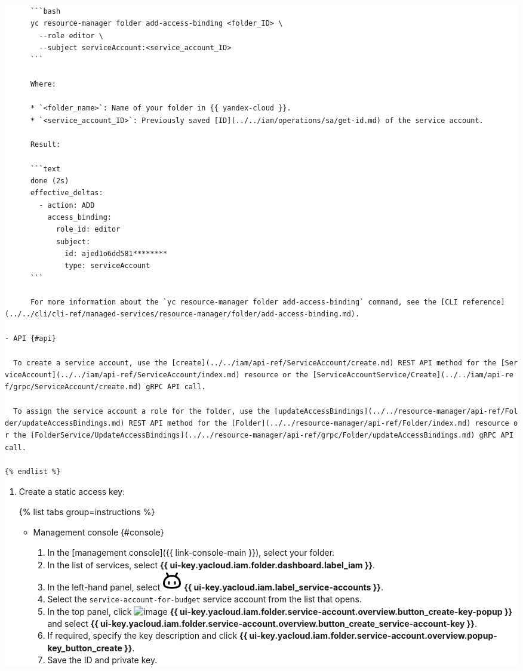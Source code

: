           ```bash
          yc resource-manager folder add-access-binding <folder_ID> \
            --role editor \
            --subject serviceAccount:<service_account_ID>
          ```

          Where:

          * `<folder_name>`: Name of your folder in {{ yandex-cloud }}.
          * `<service_account_ID>`: Previously saved [ID](../../iam/operations/sa/get-id.md) of the service account.

          Result:

          ```text
          done (2s)
          effective_deltas:
            - action: ADD
              access_binding:
                role_id: editor
                subject:
                  id: ajed1o6dd581********
                  type: serviceAccount
          ```

          For more information about the `yc resource-manager folder add-access-binding` command, see the [CLI reference](../../cli/cli-ref/managed-services/resource-manager/folder/add-access-binding.md).

    - API {#api}

      To create a service account, use the [create](../../iam/api-ref/ServiceAccount/create.md) REST API method for the [ServiceAccount](../../iam/api-ref/ServiceAccount/index.md) resource or the [ServiceAccountService/Create](../../iam/api-ref/grpc/ServiceAccount/create.md) gRPC API call.

      To assign the service account a role for the folder, use the [updateAccessBindings](../../resource-manager/api-ref/Folder/updateAccessBindings.md) REST API method for the [Folder](../../resource-manager/api-ref/Folder/index.md) resource or the [FolderService/UpdateAccessBindings](../../resource-manager/api-ref/grpc/Folder/updateAccessBindings.md) gRPC API call.

    {% endlist %}

1. Create a static access key:

    {% list tabs group=instructions %}

    - Management console {#console}

      1. In the [management console]({{ link-console-main }}), select your folder.
      1. In the list of services, select **{{ ui-key.yacloud.iam.folder.dashboard.label_iam }}**.
      1. In the left-hand panel, select ![FaceRobot](../../_assets/console-icons/face-robot.svg) **{{ ui-key.yacloud.iam.label_service-accounts }}**.
      1. Select the `service-account-for-budget` service account from the list that opens.
      1. In the top panel, click ![image](../../_assets/console-icons/plus.svg) **{{ ui-key.yacloud.iam.folder.service-account.overview.button_create-key-popup }}** and select **{{ ui-key.yacloud.iam.folder.service-account.overview.button_create_service-account-key }}**.
      1. If required, specify the key description and click **{{ ui-key.yacloud.iam.folder.service-account.overview.popup-key_button_create }}**.
      1. Save the ID and private key.
